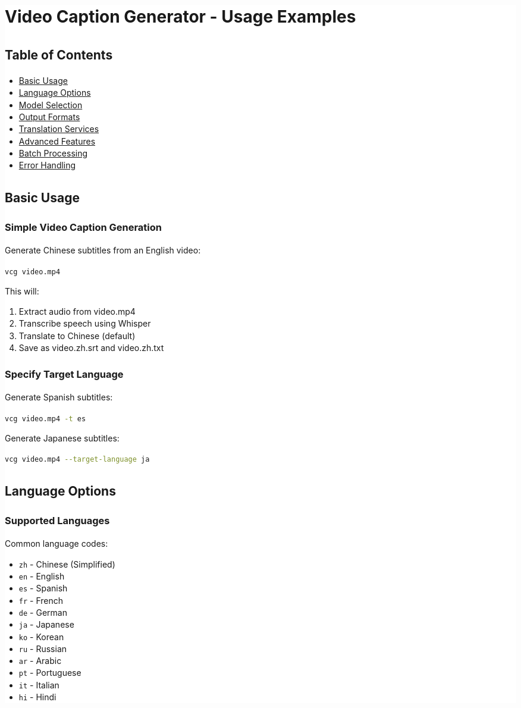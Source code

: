 # Video Caption Generator - Usage Examples

## Table of Contents
- [Basic Usage](#basic-usage)
- [Language Options](#language-options)
- [Model Selection](#model-selection)
- [Output Formats](#output-formats)
- [Translation Services](#translation-services)
- [Advanced Features](#advanced-features)
- [Batch Processing](#batch-processing)
- [Error Handling](#error-handling)

## Basic Usage

### Simple Video Caption Generation

Generate Chinese subtitles from an English video:

```bash
vcg video.mp4
```

This will:
1. Extract audio from video.mp4
2. Transcribe speech using Whisper
3. Translate to Chinese (default)
4. Save as video.zh.srt and video.zh.txt

### Specify Target Language

Generate Spanish subtitles:

```bash
vcg video.mp4 -t es
```

Generate Japanese subtitles:

```bash
vcg video.mp4 --target-language ja
```

## Language Options

### Supported Languages

Common language codes:
- `zh` - Chinese (Simplified)
- `en` - English
- `es` - Spanish
- `fr` - French
- `de` - German
- `ja` - Japanese
- `ko` - Korean
- `ru` - Russian
- `ar` - Arabic
- `pt` - Portuguese
- `it` - Italian
- `hi` - Hindi
